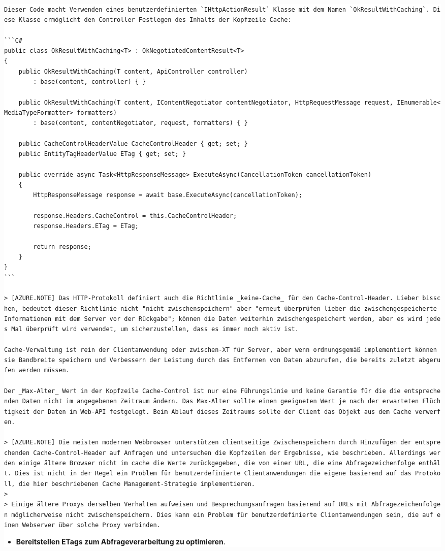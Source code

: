     Dieser Code macht Verwenden eines benutzerdefinierten `IHttpActionResult` Klasse mit dem Namen `OkResultWithCaching`. Diese Klasse ermöglicht den Controller Festlegen des Inhalts der Kopfzeile Cache:

    ```C#
    public class OkResultWithCaching<T> : OkNegotiatedContentResult<T>
    {
        public OkResultWithCaching(T content, ApiController controller)
            : base(content, controller) { }

        public OkResultWithCaching(T content, IContentNegotiator contentNegotiator, HttpRequestMessage request, IEnumerable<MediaTypeFormatter> formatters)
            : base(content, contentNegotiator, request, formatters) { }

        public CacheControlHeaderValue CacheControlHeader { get; set; }
        public EntityTagHeaderValue ETag { get; set; }

        public override async Task<HttpResponseMessage> ExecuteAsync(CancellationToken cancellationToken)
        {
            HttpResponseMessage response = await base.ExecuteAsync(cancellationToken);

            response.Headers.CacheControl = this.CacheControlHeader;
            response.Headers.ETag = ETag;

            return response;
        }
    }
    ```

    > [AZURE.NOTE] Das HTTP-Protokoll definiert auch die Richtlinie _keine-Cache_ für den Cache-Control-Header. Lieber bisschen, bedeutet dieser Richtlinie nicht "nicht zwischenspeichern" aber "erneut überprüfen lieber die zwischengespeicherte Informationen mit dem Server vor der Rückgabe"; können die Daten weiterhin zwischengespeichert werden, aber es wird jedes Mal überprüft wird verwendet, um sicherzustellen, dass es immer noch aktiv ist.

    Cache-Verwaltung ist rein der Clientanwendung oder zwischen-XT für Server, aber wenn ordnungsgemäß implementiert können sie Bandbreite speichern und Verbessern der Leistung durch das Entfernen von Daten abzurufen, die bereits zuletzt abgerufen werden müssen.

    Der _Max-Alter_ Wert in der Kopfzeile Cache-Control ist nur eine Führungslinie und keine Garantie für die die entsprechenden Daten nicht im angegebenen Zeitraum ändern. Das Max-Alter sollte einen geeigneten Wert je nach der erwarteten Flüchtigkeit der Daten im Web-API festgelegt. Beim Ablauf dieses Zeitraums sollte der Client das Objekt aus dem Cache verwerfen.

    > [AZURE.NOTE] Die meisten modernen Webbrowser unterstützen clientseitige Zwischenspeichern durch Hinzufügen der entsprechenden Cache-Control-Header auf Anfragen und untersuchen die Kopfzeilen der Ergebnisse, wie beschrieben. Allerdings werden einige ältere Browser nicht im cache die Werte zurückgegeben, die von einer URL, die eine Abfragezeichenfolge enthält. Dies ist nicht in der Regel ein Problem für benutzerdefinierte Clientanwendungen die eigene basierend auf das Protokoll, die hier beschriebenen Cache Management-Strategie implementieren.
    >
    > Einige ältere Proxys derselben Verhalten aufweisen und Besprechungsanfragen basierend auf URLs mit Abfragezeichenfolgen möglicherweise nicht zwischenspeichern. Dies kann ein Problem für benutzerdefinierte Clientanwendungen sein, die auf einen Webserver über solche Proxy verbinden.

- **Bereitstellen ETags zum Abfrageverarbeitung zu optimieren**.
